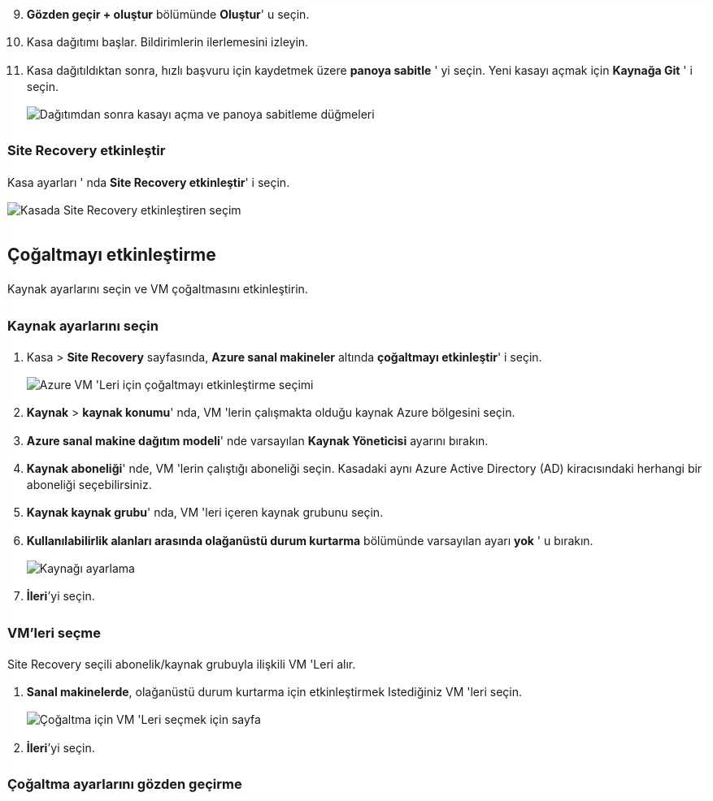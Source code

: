 9. **Gözden geçir + oluştur** bölümünde **Oluştur**' u seçin.

10. Kasa dağıtımı başlar. Bildirimlerin ilerlemesini izleyin.
11. Kasa dağıtıldıktan sonra, hızlı başvuru için kaydetmek üzere **panoya sabitle** ' yi seçin. Yeni kasayı açmak için **Kaynağa Git** ' i seçin. 
    
    ![Dağıtımdan sonra kasayı açma ve panoya sabitleme düğmeleri](./media/azure-to-azure-tutorial-enable-replication/vault-deploy.png)

### <a name="enable-site-recovery"></a>Site Recovery etkinleştir

Kasa ayarları ' nda **Site Recovery etkinleştir**' i seçin.

![Kasada Site Recovery etkinleştiren seçim](./media/azure-to-azure-tutorial-enable-replication/enable-site-recovery.png)

## <a name="enable-replication"></a>Çoğaltmayı etkinleştirme

Kaynak ayarlarını seçin ve VM çoğaltmasını etkinleştirin. 

### <a name="select-source-settings"></a>Kaynak ayarlarını seçin

1. Kasa > **Site Recovery** sayfasında, **Azure sanal makineler** altında **çoğaltmayı etkinleştir**' i seçin.

    ![Azure VM 'Leri için çoğaltmayı etkinleştirme seçimi](./media/azure-to-azure-tutorial-enable-replication/enable-replication.png)

2. **Kaynak** >  **kaynak konumu**' nda, VM 'lerin çalışmakta olduğu kaynak Azure bölgesini seçin.
3. **Azure sanal makine dağıtım modeli**' nde varsayılan **Kaynak Yöneticisi** ayarını bırakın.
4. **Kaynak aboneliği**' nde, VM 'lerin çalıştığı aboneliği seçin. Kasadaki aynı Azure Active Directory (AD) kiracısındaki herhangi bir aboneliği seçebilirsiniz.
5. **Kaynak kaynak grubu**' nda, VM 'leri içeren kaynak grubunu seçin.
6. **Kullanılabilirlik alanları arasında olağanüstü durum kurtarma** bölümünde varsayılan ayarı **yok** ' u bırakın.

     ![Kaynağı ayarlama](./media/azure-to-azure-tutorial-enable-replication/source.png)

7. **İleri**’yi seçin.

### <a name="select-the-vms"></a>VM’leri seçme

Site Recovery seçili abonelik/kaynak grubuyla ilişkili VM 'Leri alır.

1. **Sanal makinelerde**, olağanüstü durum kurtarma için etkinleştirmek Istediğiniz VM 'leri seçin.

     ![Çoğaltma için VM 'Leri seçmek için sayfa](./media/azure-to-azure-tutorial-enable-replication/select-vm.png)

2. **İleri**’yi seçin.

### <a name="review-replication-settings"></a>Çoğaltma ayarlarını gözden geçirme
